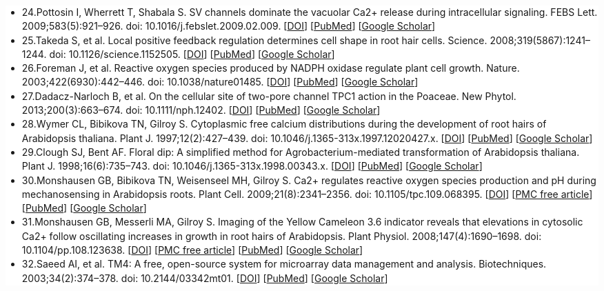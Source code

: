 * 24.Pottosin I, Wherrett T, Shabala S. SV channels dominate the vacuolar Ca2+ release during intracellular signaling. FEBS Lett. 2009;583(5):921–926. doi: 10.1016/j.febslet.2009.02.009. [[DOI](https://doi.org/10.1016/j.febslet.2009.02.009)] [[PubMed](https://pubmed.ncbi.nlm.nih.gov/19302793/)] [[Google Scholar](https://scholar.google.com/scholar_lookup?journal=FEBS%20Lett&title=SV%20channels%20dominate%20the%20vacuolar%20Ca2+%20release%20during%20intracellular%20signaling&author=I%20Pottosin&author=T%20Wherrett&author=S%20Shabala&volume=583&issue=5&publication_year=2009&pages=921-926&pmid=19302793&doi=10.1016/j.febslet.2009.02.009&)]
* 25.Takeda S, et al. Local positive feedback regulation determines cell shape in root hair cells. Science. 2008;319(5867):1241–1244. doi: 10.1126/science.1152505. [[DOI](https://doi.org/10.1126/science.1152505)] [[PubMed](https://pubmed.ncbi.nlm.nih.gov/18309082/)] [[Google Scholar](https://scholar.google.com/scholar_lookup?journal=Science&title=Local%20positive%20feedback%20regulation%20determines%20cell%20shape%20in%20root%20hair%20cells&author=S%20Takeda&volume=319&issue=5867&publication_year=2008&pages=1241-1244&pmid=18309082&doi=10.1126/science.1152505&)]
* 26.Foreman J, et al. Reactive oxygen species produced by NADPH oxidase regulate plant cell growth. Nature. 2003;422(6930):442–446. doi: 10.1038/nature01485. [[DOI](https://doi.org/10.1038/nature01485)] [[PubMed](https://pubmed.ncbi.nlm.nih.gov/12660786/)] [[Google Scholar](https://scholar.google.com/scholar_lookup?journal=Nature&title=Reactive%20oxygen%20species%20produced%20by%20NADPH%20oxidase%20regulate%20plant%20cell%20growth&author=J%20Foreman&volume=422&issue=6930&publication_year=2003&pages=442-446&pmid=12660786&doi=10.1038/nature01485&)]
* 27.Dadacz-Narloch B, et al. On the cellular site of two-pore channel TPC1 action in the Poaceae. New Phytol. 2013;200(3):663–674. doi: 10.1111/nph.12402. [[DOI](https://doi.org/10.1111/nph.12402)] [[PubMed](https://pubmed.ncbi.nlm.nih.gov/23845012/)] [[Google Scholar](https://scholar.google.com/scholar_lookup?journal=New%20Phytol&title=On%20the%20cellular%20site%20of%20two-pore%20channel%20TPC1%20action%20in%20the%20Poaceae&author=B%20Dadacz-Narloch&volume=200&issue=3&publication_year=2013&pages=663-674&pmid=23845012&doi=10.1111/nph.12402&)]
* 28.Wymer CL, Bibikova TN, Gilroy S. Cytoplasmic free calcium distributions during the development of root hairs of Arabidopsis thaliana. Plant J. 1997;12(2):427–439. doi: 10.1046/j.1365-313x.1997.12020427.x. [[DOI](https://doi.org/10.1046/j.1365-313x.1997.12020427.x)] [[PubMed](https://pubmed.ncbi.nlm.nih.gov/9301093/)] [[Google Scholar](https://scholar.google.com/scholar_lookup?journal=Plant%20J&title=Cytoplasmic%20free%20calcium%20distributions%20during%20the%20development%20of%20root%20hairs%20of%20Arabidopsis%20thaliana&author=CL%20Wymer&author=TN%20Bibikova&author=S%20Gilroy&volume=12&issue=2&publication_year=1997&pages=427-439&pmid=9301093&doi=10.1046/j.1365-313x.1997.12020427.x&)]
* 29.Clough SJ, Bent AF. Floral dip: A simplified method for Agrobacterium-mediated transformation of Arabidopsis thaliana. Plant J. 1998;16(6):735–743. doi: 10.1046/j.1365-313x.1998.00343.x. [[DOI](https://doi.org/10.1046/j.1365-313x.1998.00343.x)] [[PubMed](https://pubmed.ncbi.nlm.nih.gov/10069079/)] [[Google Scholar](https://scholar.google.com/scholar_lookup?journal=Plant%20J&title=Floral%20dip:%20A%20simplified%20method%20for%20Agrobacterium-mediated%20transformation%20of%20Arabidopsis%20thaliana&author=SJ%20Clough&author=AF%20Bent&volume=16&issue=6&publication_year=1998&pages=735-743&pmid=10069079&doi=10.1046/j.1365-313x.1998.00343.x&)]
* 30.Monshausen GB, Bibikova TN, Weisenseel MH, Gilroy S. Ca2+ regulates reactive oxygen species production and pH during mechanosensing in Arabidopsis roots. Plant Cell. 2009;21(8):2341–2356. doi: 10.1105/tpc.109.068395. [[DOI](https://doi.org/10.1105/tpc.109.068395)] [[PMC free article](/articles/PMC2751959/)] [[PubMed](https://pubmed.ncbi.nlm.nih.gov/19654264/)] [[Google Scholar](https://scholar.google.com/scholar_lookup?journal=Plant%20Cell&title=Ca2+%20regulates%20reactive%20oxygen%20species%20production%20and%20pH%20during%20mechanosensing%20in%20Arabidopsis%20roots&author=GB%20Monshausen&author=TN%20Bibikova&author=MH%20Weisenseel&author=S%20Gilroy&volume=21&issue=8&publication_year=2009&pages=2341-2356&pmid=19654264&doi=10.1105/tpc.109.068395&)]
* 31.Monshausen GB, Messerli MA, Gilroy S. Imaging of the Yellow Cameleon 3.6 indicator reveals that elevations in cytosolic Ca2+ follow oscillating increases in growth in root hairs of Arabidopsis. Plant Physiol. 2008;147(4):1690–1698. doi: 10.1104/pp.108.123638. [[DOI](https://doi.org/10.1104/pp.108.123638)] [[PMC free article](/articles/PMC2492656/)] [[PubMed](https://pubmed.ncbi.nlm.nih.gov/18583529/)] [[Google Scholar](https://scholar.google.com/scholar_lookup?journal=Plant%20Physiol&title=Imaging%20of%20the%20Yellow%20Cameleon%203.6%20indicator%20reveals%20that%20elevations%20in%20cytosolic%20Ca2+%20follow%20oscillating%20increases%20in%20growth%20in%20root%20hairs%20of%20Arabidopsis&author=GB%20Monshausen&author=MA%20Messerli&author=S%20Gilroy&volume=147&issue=4&publication_year=2008&pages=1690-1698&pmid=18583529&doi=10.1104/pp.108.123638&)]
* 32.Saeed AI, et al. TM4: A free, open-source system for microarray data management and analysis. Biotechniques. 2003;34(2):374–378. doi: 10.2144/03342mt01. [[DOI](https://doi.org/10.2144/03342mt01)] [[PubMed](https://pubmed.ncbi.nlm.nih.gov/12613259/)] [[Google Scholar](https://scholar.google.com/scholar_lookup?journal=Biotechniques&title=TM4:%20A%20free,%20open-source%20system%20for%20microarray%20data%20management%20and%20analysis&author=AI%20Saeed&volume=34&issue=2&publication_year=2003&pages=374-378&pmid=12613259&doi=10.2144/03342mt01&)]